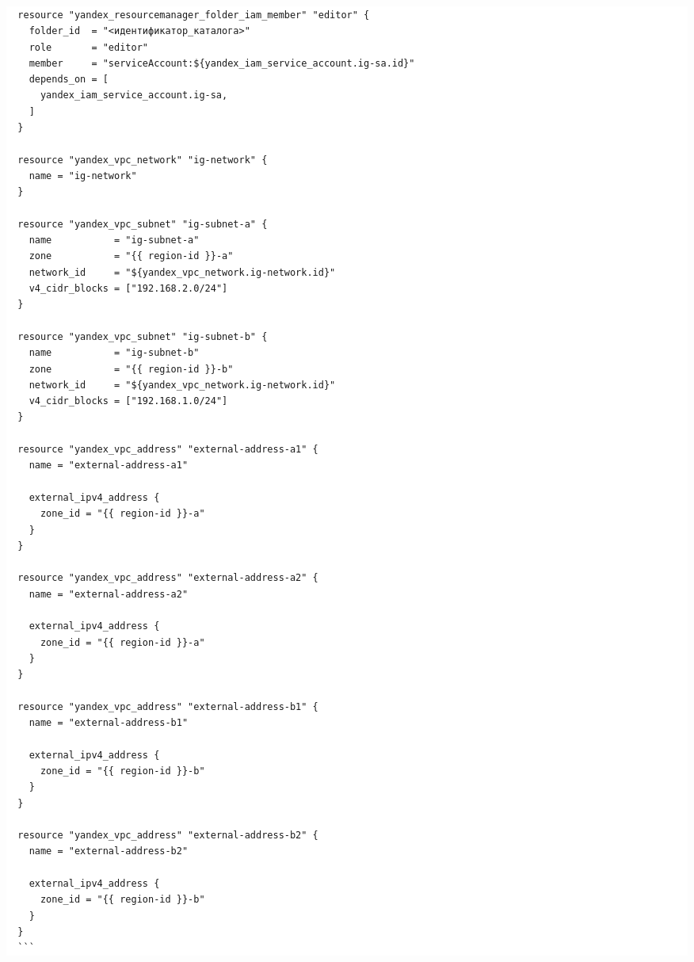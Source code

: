       resource "yandex_resourcemanager_folder_iam_member" "editor" {
        folder_id  = "<идентификатор_каталога>"
        role       = "editor"
        member     = "serviceAccount:${yandex_iam_service_account.ig-sa.id}"
        depends_on = [
          yandex_iam_service_account.ig-sa,
        ]
      }

      resource "yandex_vpc_network" "ig-network" {
        name = "ig-network"
      }

      resource "yandex_vpc_subnet" "ig-subnet-a" {
        name           = "ig-subnet-a"
        zone           = "{{ region-id }}-a"
        network_id     = "${yandex_vpc_network.ig-network.id}"
        v4_cidr_blocks = ["192.168.2.0/24"]
      }

      resource "yandex_vpc_subnet" "ig-subnet-b" {
        name           = "ig-subnet-b"
        zone           = "{{ region-id }}-b"
        network_id     = "${yandex_vpc_network.ig-network.id}"
        v4_cidr_blocks = ["192.168.1.0/24"]
      }

      resource "yandex_vpc_address" "external-address-a1" {
        name = "external-address-a1"

        external_ipv4_address {
          zone_id = "{{ region-id }}-a"
        }
      }

      resource "yandex_vpc_address" "external-address-a2" {
        name = "external-address-a2"

        external_ipv4_address {
          zone_id = "{{ region-id }}-a"
        }
      }

      resource "yandex_vpc_address" "external-address-b1" {
        name = "external-address-b1"

        external_ipv4_address {
          zone_id = "{{ region-id }}-b"
        }
      }

      resource "yandex_vpc_address" "external-address-b2" {
        name = "external-address-b2"

        external_ipv4_address {
          zone_id = "{{ region-id }}-b"
        }
      }
      ```
